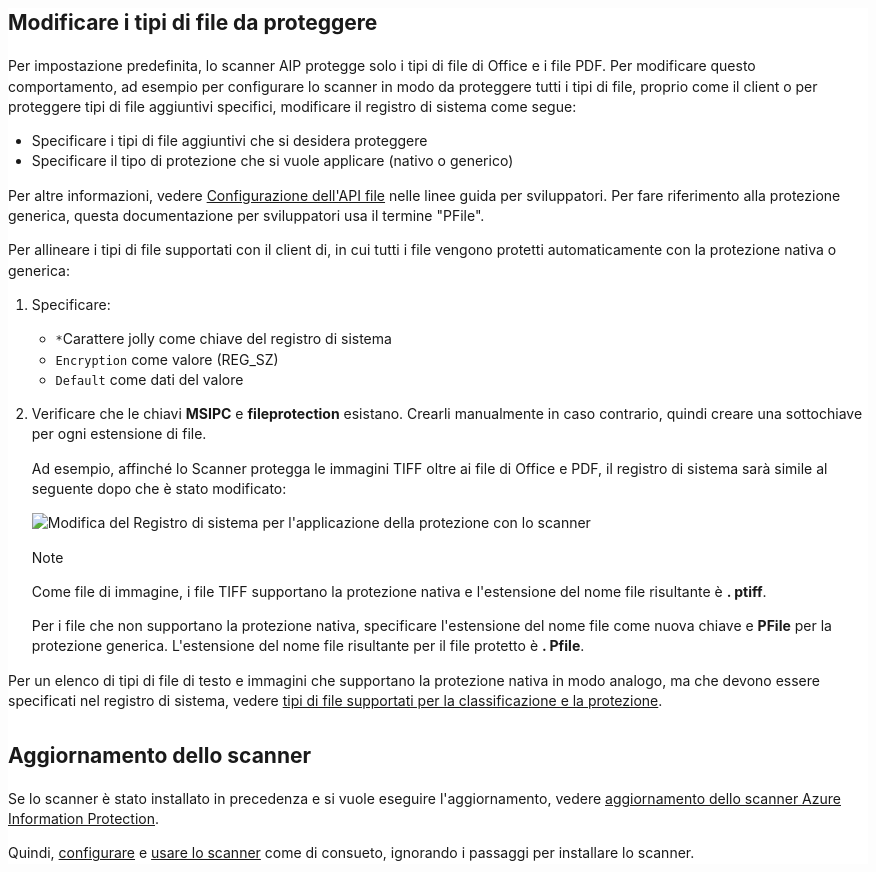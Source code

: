 ## <a name="change-which-file-types-to-protect"></a>Modificare i tipi di file da proteggere

Per impostazione predefinita, lo scanner AIP protegge solo i tipi di file di Office e i file PDF. Per modificare questo comportamento, ad esempio per configurare lo scanner in modo da proteggere tutti i tipi di file, proprio come il client o per proteggere tipi di file aggiuntivi specifici, modificare il registro di sistema come segue:

- Specificare i tipi di file aggiuntivi che si desidera proteggere
- Specificare il tipo di protezione che si vuole applicare (nativo o generico)

Per altre informazioni, vedere [Configurazione dell'API file](develop/file-api-configuration.md) nelle linee guida per sviluppatori. Per fare riferimento alla protezione generica, questa documentazione per sviluppatori usa il termine "PFile".

Per allineare i tipi di file supportati con il client di, in cui tutti i file vengono protetti automaticamente con la protezione nativa o generica:

1. Specificare:

    - `*`Carattere jolly come chiave del registro di sistema
    - `Encryption` come valore (REG_SZ)
    - `Default` come dati del valore

1. Verificare che le chiavi **MSIPC** e **fileprotection** esistano. Crearli manualmente in caso contrario, quindi creare una sottochiave per ogni estensione di file.

    Ad esempio, affinché lo Scanner protegga le immagini TIFF oltre ai file di Office e PDF, il registro di sistema sarà simile al seguente dopo che è stato modificato:

    ![Modifica del Registro di sistema per l'applicazione della protezione con lo scanner](./media/editregistry-scanner.png)

    > [!NOTE]
    > Come file di immagine, i file TIFF supportano la protezione nativa e l'estensione del nome file risultante è **. ptiff**.
    >

    Per i file che non supportano la protezione nativa, specificare l'estensione del nome file come nuova chiave e **PFile** per la protezione generica. L'estensione del nome file risultante per il file protetto è **. Pfile**.

Per un elenco di tipi di file di testo e immagini che supportano la protezione nativa in modo analogo, ma che devono essere specificati nel registro di sistema, vedere [tipi di file supportati per la classificazione e la protezione](./rms-client/client-admin-guide-file-types.md#file-types-supported-for-protection).

## <a name="upgrading-your-scanner"></a>Aggiornamento dello scanner

Se lo scanner è stato installato in precedenza e si vuole eseguire l'aggiornamento, vedere [aggiornamento dello scanner Azure Information Protection](./rms-client/client-admin-guide.md#upgrading-the-azure-information-protection-scanner).

Quindi, [configurare](deploy-aip-scanner-configure-install-classic.md) e [usare lo scanner](deploy-aip-scanner-manage-classic.md) come di consueto, ignorando i passaggi per installare lo scanner.
